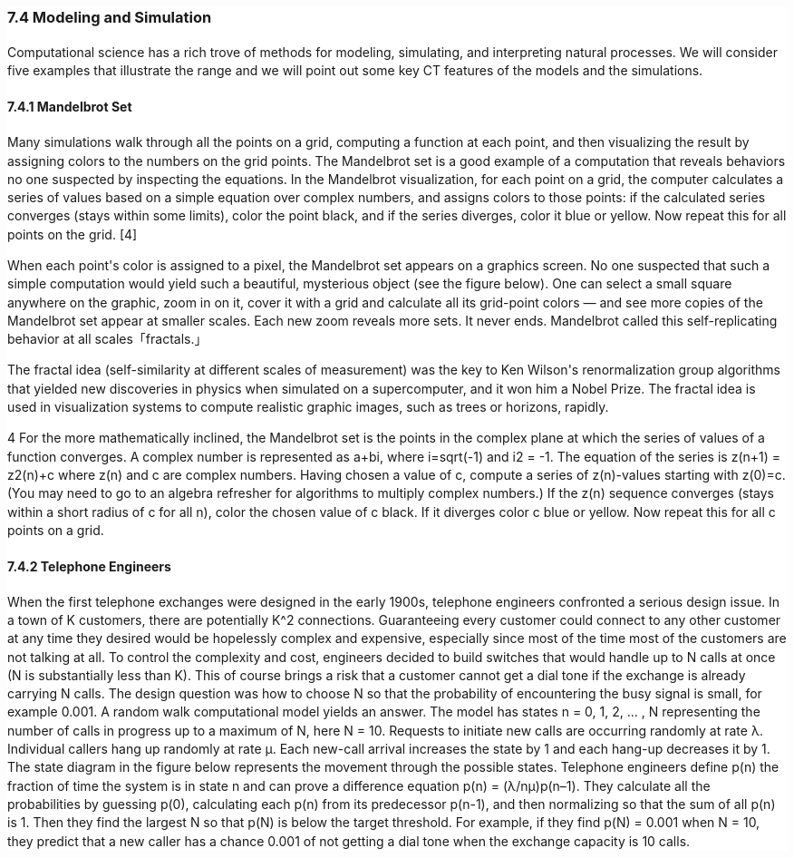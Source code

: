 ### 7.4 Modeling and Simulation

Computational science has a rich trove of methods for modeling, simulating, and interpreting natural processes. We will consider five examples that illustrate the range and we will point out some key CT features of the models and the simulations.

#### 7.4.1 Mandelbrot Set

Many simulations walk through all the points on a grid, computing a function at each point, and then visualizing the result by assigning colors to the numbers on the grid points. The Mandelbrot set is a good example of a computation that reveals behaviors no one suspected by inspecting the equations. In the Mandelbrot visualization, for each point on a grid, the computer calculates a series of values based on a simple equation over complex numbers, and assigns colors to those points: if the calculated series converges (stays within some limits), color the point black, and if the series diverges, color it blue or yellow. Now repeat this for all points on the grid. [4]

When each point's color is assigned to a pixel, the Mandelbrot set appears on a graphics screen. No one suspected that such a simple computation would yield such a beautiful, mysterious object (see the figure below). One can select a small square anywhere on the graphic, zoom in on it, cover it with a grid and calculate all its grid-point colors — and see more copies of the Mandelbrot set appear at smaller scales. Each new zoom reveals more sets. It never ends. Mandelbrot called this self-replicating behavior at all scales「fractals.」

The fractal idea (self-similarity at different scales of measurement) was the key to Ken Wilson's renormalization group algorithms that yielded new discoveries in physics when simulated on a supercomputer, and it won him a Nobel Prize. The fractal idea is used in visualization systems to compute realistic graphic images, such as trees or horizons, rapidly.

4 For the more mathematically inclined, the Mandelbrot set is the points in the complex plane at which the series of values of a function converges. A complex number is represented as a+bi, where i=sqrt(-1) and i2 = -1. The equation of the series is z(n+1) = z2(n)+c where z(n) and c are complex numbers. Having chosen a value of c, compute a series of z(n)-values starting with z(0)=c. (You may need to go to an algebra refresher for algorithms to multiply complex numbers.) If the z(n) sequence converges (stays within a short radius of c for all n), color the chosen value of c black. If it diverges color c blue or yellow. Now repeat this for all c points on a grid.

#### 7.4.2 Telephone Engineers

When the first telephone exchanges were designed in the early 1900s, telephone engineers confronted a serious design issue. In a town of K customers, there are potentially K^2 connections. Guaranteeing every customer could connect to any other customer at any time they desired would be hopelessly complex and expensive, especially since most of the time most of the customers are not talking at all. To control the complexity and cost, engineers decided to build switches that would handle up to N calls at once (N is substantially less than K). This of course brings a risk that a customer cannot get a dial tone if the exchange is already carrying N calls. The design question was how to choose N so that the probability of encountering the busy signal is small, for example 0.001. A random walk computational model yields an answer. The model has states n = 0, 1, 2, ... , N representing the number of calls in progress up to a maximum of N, here N = 10. Requests to initiate new calls are occurring randomly at rate λ. Individual callers hang up randomly at rate μ. Each new-call arrival increases the state by 1 and each hang-up decreases it by 1. The state diagram in the figure below represents the movement through the possible states. Telephone engineers define p(n) the fraction of time the system is in state n and can prove a difference equation p(n) = (λ/nμ)p(n–1). They calculate all the probabilities by guessing p(0), calculating each p(n) from its predecessor p(n-1), and then normalizing so that the sum of all p(n) is 1. Then they find the largest N so that p(N) is below the target threshold. For example, if they find p(N) = 0.001 when N = 10, they predict that a new caller has a chance 0.001 of not getting a dial tone when the exchange capacity is 10 calls.
